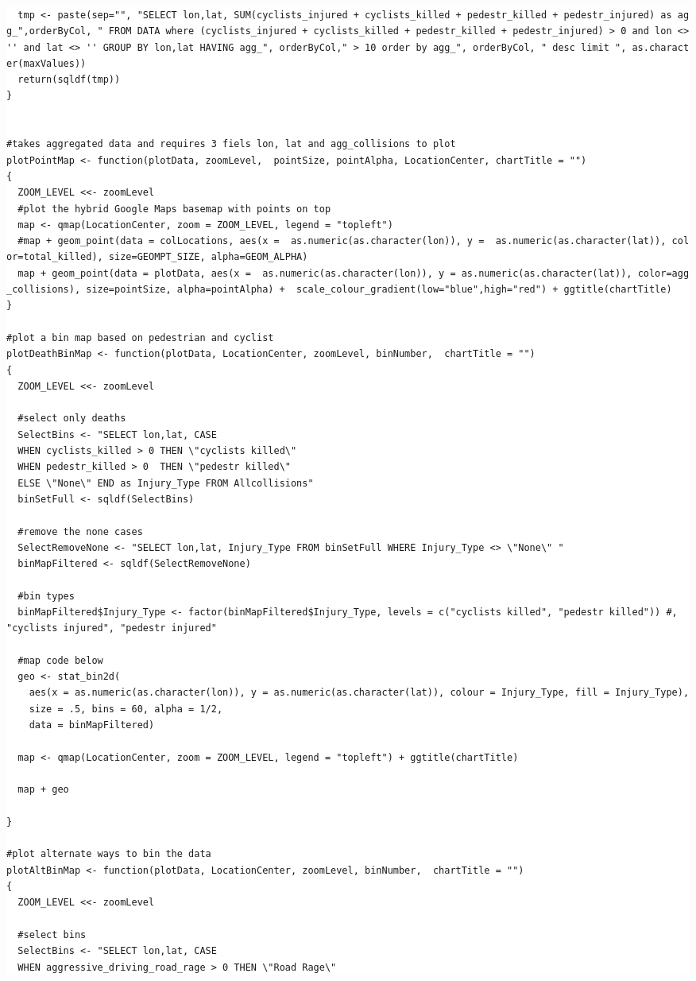 ```
  tmp <- paste(sep="", "SELECT lon,lat, SUM(cyclists_injured + cyclists_killed + pedestr_killed + pedestr_injured) as agg_",orderByCol, " FROM DATA where (cyclists_injured + cyclists_killed + pedestr_killed + pedestr_injured) > 0 and lon <> '' and lat <> '' GROUP BY lon,lat HAVING agg_", orderByCol," > 10 order by agg_", orderByCol, " desc limit ", as.character(maxValues))
  return(sqldf(tmp))
}


#takes aggregated data and requires 3 fiels lon, lat and agg_collisions to plot 
plotPointMap <- function(plotData, zoomLevel,  pointSize, pointAlpha, LocationCenter, chartTitle = "")
{
  ZOOM_LEVEL <<- zoomLevel
  #plot the hybrid Google Maps basemap with points on top
  map <- qmap(LocationCenter, zoom = ZOOM_LEVEL, legend = "topleft")
  #map + geom_point(data = colLocations, aes(x =  as.numeric(as.character(lon)), y =  as.numeric(as.character(lat)), color=total_killed), size=GEOMPT_SIZE, alpha=GEOM_ALPHA)
  map + geom_point(data = plotData, aes(x =  as.numeric(as.character(lon)), y = as.numeric(as.character(lat)), color=agg_collisions), size=pointSize, alpha=pointAlpha) +  scale_colour_gradient(low="blue",high="red") + ggtitle(chartTitle)
}

#plot a bin map based on pedestrian and cyclist
plotDeathBinMap <- function(plotData, LocationCenter, zoomLevel, binNumber,  chartTitle = "")
{
  ZOOM_LEVEL <<- zoomLevel

  #select only deaths
  SelectBins <- "SELECT lon,lat, CASE 
  WHEN cyclists_killed > 0 THEN \"cyclists killed\" 
  WHEN pedestr_killed > 0  THEN \"pedestr killed\" 
  ELSE \"None\" END as Injury_Type FROM Allcollisions"
  binSetFull <- sqldf(SelectBins)
  
  #remove the none cases
  SelectRemoveNone <- "SELECT lon,lat, Injury_Type FROM binSetFull WHERE Injury_Type <> \"None\" "
  binMapFiltered <- sqldf(SelectRemoveNone)
  
  #bin types
  binMapFiltered$Injury_Type <- factor(binMapFiltered$Injury_Type, levels = c("cyclists killed", "pedestr killed")) #, "cyclists injured", "pedestr injured"
  
  #map code below
  geo <- stat_bin2d(
    aes(x = as.numeric(as.character(lon)), y = as.numeric(as.character(lat)), colour = Injury_Type, fill = Injury_Type),
    size = .5, bins = 60, alpha = 1/2,
    data = binMapFiltered)
  
  map <- qmap(LocationCenter, zoom = ZOOM_LEVEL, legend = "topleft") + ggtitle(chartTitle)
  
  map + geo 
 
}

#plot alternate ways to bin the data
plotAltBinMap <- function(plotData, LocationCenter, zoomLevel, binNumber,  chartTitle = "")
{
  ZOOM_LEVEL <<- zoomLevel
  
  #select bins
  SelectBins <- "SELECT lon,lat, CASE 
  WHEN aggressive_driving_road_rage > 0 THEN \"Road Rage\" 
```